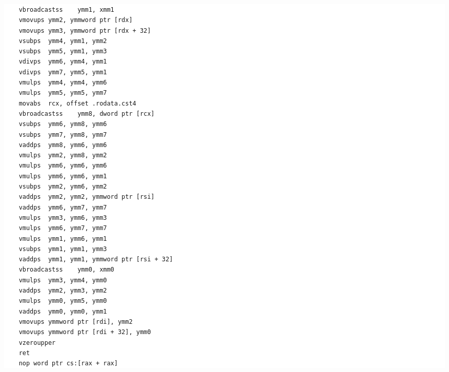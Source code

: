 ```
	vbroadcastss	ymm1, xmm1
	vmovups	ymm2, ymmword ptr [rdx]
	vmovups	ymm3, ymmword ptr [rdx + 32]
	vsubps	ymm4, ymm1, ymm2
	vsubps	ymm5, ymm1, ymm3
	vdivps	ymm6, ymm4, ymm1
	vdivps	ymm7, ymm5, ymm1
	vmulps	ymm4, ymm4, ymm6
	vmulps	ymm5, ymm5, ymm7
	movabs	rcx, offset .rodata.cst4
	vbroadcastss	ymm8, dword ptr [rcx]
	vsubps	ymm6, ymm8, ymm6
	vsubps	ymm7, ymm8, ymm7
	vaddps	ymm8, ymm6, ymm6
	vmulps	ymm2, ymm8, ymm2
	vmulps	ymm6, ymm6, ymm6
	vmulps	ymm6, ymm6, ymm1
	vsubps	ymm2, ymm6, ymm2
	vaddps	ymm2, ymm2, ymmword ptr [rsi]
	vaddps	ymm6, ymm7, ymm7
	vmulps	ymm3, ymm6, ymm3
	vmulps	ymm6, ymm7, ymm7
	vmulps	ymm1, ymm6, ymm1
	vsubps	ymm1, ymm1, ymm3
	vaddps	ymm1, ymm1, ymmword ptr [rsi + 32]
	vbroadcastss	ymm0, xmm0
	vmulps	ymm3, ymm4, ymm0
	vaddps	ymm2, ymm3, ymm2
	vmulps	ymm0, ymm5, ymm0
	vaddps	ymm0, ymm0, ymm1
	vmovups	ymmword ptr [rdi], ymm2
	vmovups	ymmword ptr [rdi + 32], ymm0
	vzeroupper
	ret
	nop	word ptr cs:[rax + rax]
```

